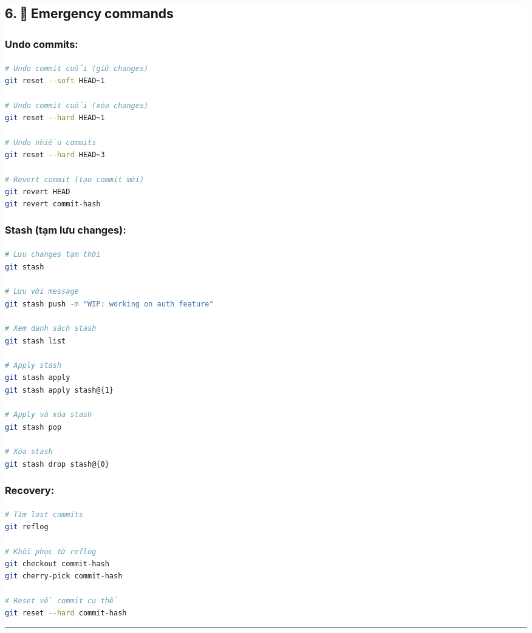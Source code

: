
## 6. 🚨 **Emergency commands**

### Undo commits:
```bash
# Undo commit cuối (giữ changes)
git reset --soft HEAD~1

# Undo commit cuối (xóa changes)
git reset --hard HEAD~1

# Undo nhiều commits
git reset --hard HEAD~3

# Revert commit (tạo commit mới)
git revert HEAD
git revert commit-hash
```

### Stash (tạm lưu changes):
```bash
# Lưu changes tạm thời
git stash

# Lưu với message
git stash push -m "WIP: working on auth feature"

# Xem danh sách stash
git stash list

# Apply stash
git stash apply
git stash apply stash@{1}

# Apply và xóa stash
git stash pop

# Xóa stash
git stash drop stash@{0}
```

### Recovery:
```bash
# Tìm lost commits
git reflog

# Khôi phục từ reflog
git checkout commit-hash
git cherry-pick commit-hash

# Reset về commit cụ thể
git reset --hard commit-hash
```

---